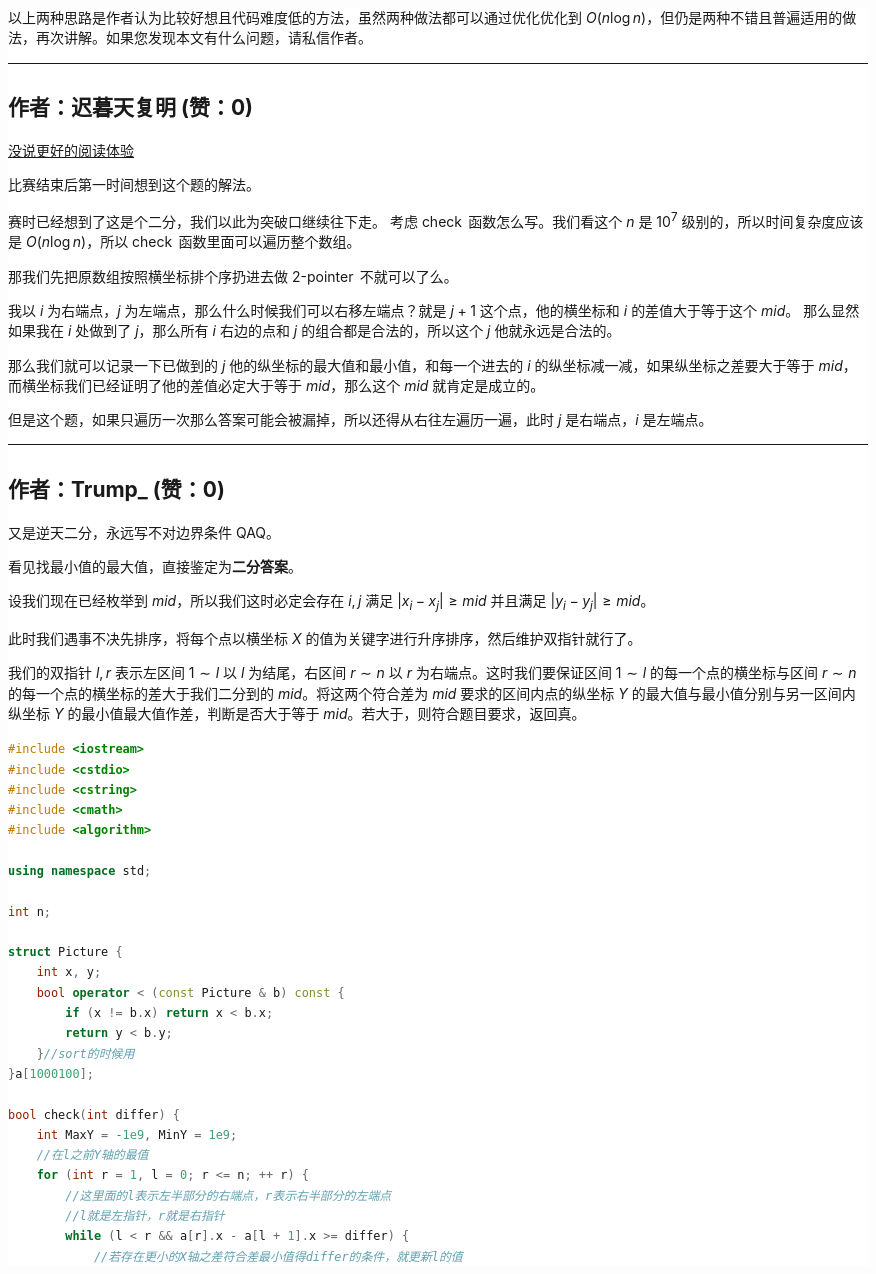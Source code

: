 
以上两种思路是作者认为比较好想且代码难度低的方法，虽然两种做法都可以通过优化优化到 $O(n \log n)$，但仍是两种不错且普遍适用的做法，再次讲解。如果您发现本文有什么问题，请私信作者。

---

## 作者：迟暮天复明 (赞：0)

[没说更好的阅读体验](https://www.cnblogs.com/1358id/p/15171179.html)

比赛结束后第一时间想到这个题的解法。

赛时已经想到了这是个二分，我们以此为突破口继续往下走。
考虑 $\operatorname{check}$ 函数怎么写。我们看这个 $n$ 是 $10^7$ 级别的，所以时间复杂度应该是 $O(n\log n)$，所以 $\operatorname{check}$ 函数里面可以遍历整个数组。

那我们先把原数组按照横坐标排个序扔进去做 $\operatorname{2-pointer}$ 不就可以了么。

我以 $i$ 为右端点，$j$ 为左端点，那么什么时候我们可以右移左端点？就是 $j+1$ 这个点，他的横坐标和 $i$ 的差值大于等于这个 $mid$。
那么显然如果我在 $i$ 处做到了 $j$，那么所有 $i$ 右边的点和 $j$ 的组合都是合法的，所以这个 $j$ 他就永远是合法的。

那么我们就可以记录一下已做到的 $j$ 他的纵坐标的最大值和最小值，和每一个进去的 $i$ 的纵坐标减一减，如果纵坐标之差要大于等于 $mid$，而横坐标我们已经证明了他的差值必定大于等于 $mid$，那么这个 $mid$ 就肯定是成立的。

但是这个题，如果只遍历一次那么答案可能会被漏掉，所以还得从右往左遍历一遍，此时 $j$ 是右端点，$i$ 是左端点。

---

## 作者：Trump_ (赞：0)

又是逆天二分，永远写不对边界条件 QAQ。

看见找最小值的最大值，直接鉴定为**二分答案**。

设我们现在已经枚举到 $mid$，所以我们这时必定会存在 $i, j$ 满足 $\left| x_i - x_j \right| \geq mid$ 并且满足 $\left| y_i - y_j \right| \geq mid$。

此时我们遇事不决先排序，将每个点以横坐标 $X$ 的值为关键字进行升序排序，然后维护双指针就行了。

我们的双指针 $l,r$ 表示左区间 $1 \sim l$ 以 $l$ 为结尾，右区间 $r \sim n$ 以 $r$ 为右端点。这时我们要保证区间 $1 \sim l$ 的每一个点的横坐标与区间 $r \sim n$ 的每一个点的横坐标的差大于我们二分到的 $mid$。将这两个符合差为 $mid$ 要求的区间内点的纵坐标 $Y$ 的最大值与最小值分别与另一区间内纵坐标 $Y$ 的最小值最大值作差，判断是否大于等于 $mid$。若大于，则符合题目要求，返回真。

```cpp
#include <iostream>
#include <cstdio>
#include <cstring>
#include <cmath>
#include <algorithm>

using namespace std;

int n;

struct Picture {
	int x, y;
	bool operator < (const Picture & b) const {
		if (x != b.x) return x < b.x;
		return y < b.y;
	}//sort的时候用 
}a[1000100];

bool check(int differ) {
	int MaxY = -1e9, MinY = 1e9;
	//在l之前Y轴的最值 
	for (int r = 1, l = 0; r <= n; ++ r) { 
		//这里面的l表示左半部分的右端点，r表示右半部分的左端点
		//l就是左指针，r就是右指针 
		while (l < r && a[r].x - a[l + 1].x >= differ) {
			//若存在更小的X轴之差符合差最小值得differ的条件，就更新l的值 
```

[problemUrl]: https://atcoder.jp/contests/abc215/tasks/abc215_f